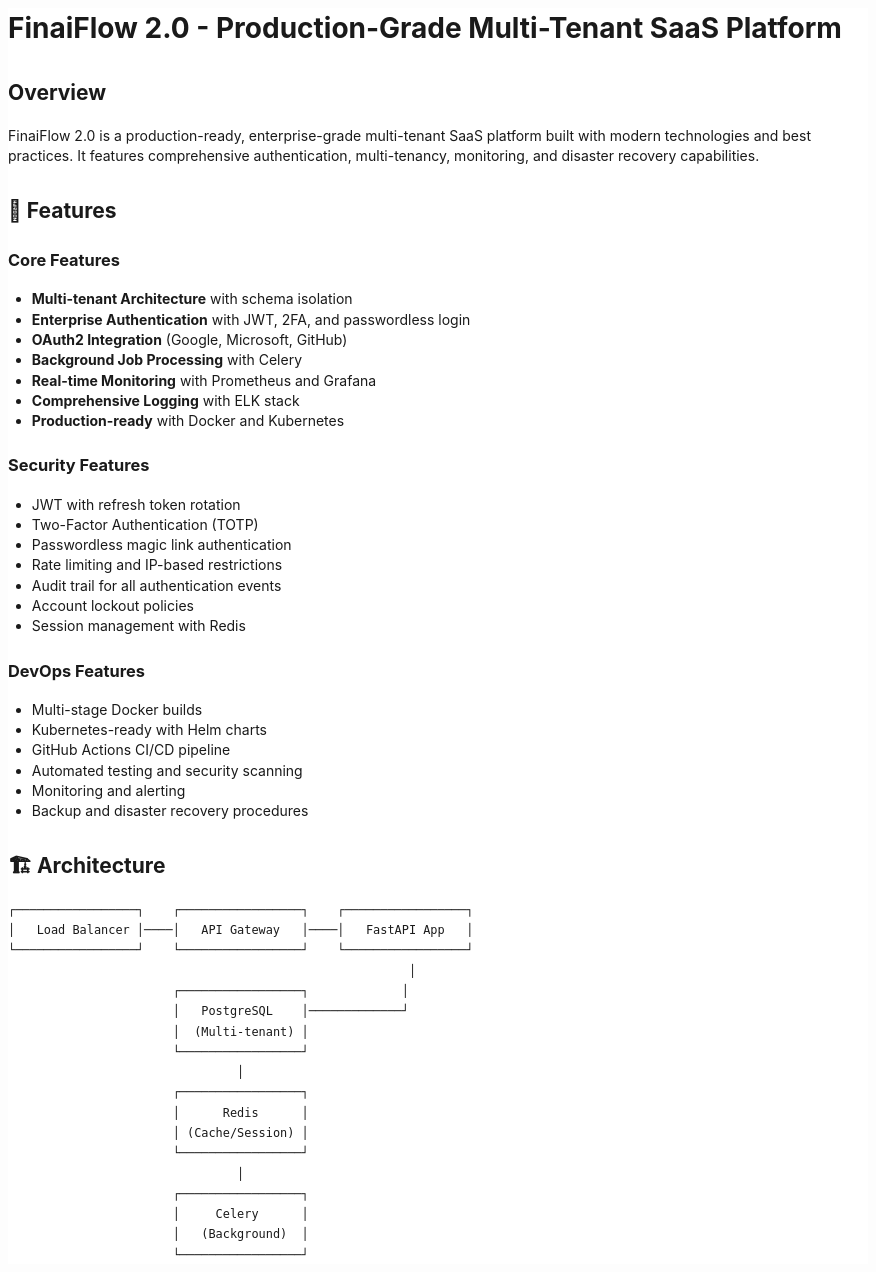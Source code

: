 # FinaiFlow 2.0 - Production-Grade Multi-Tenant SaaS Platform

## Overview

FinaiFlow 2.0 is a production-ready, enterprise-grade multi-tenant SaaS platform built with modern technologies and best practices. It features comprehensive authentication, multi-tenancy, monitoring, and disaster recovery capabilities.

## 🚀 Features

### Core Features
- **Multi-tenant Architecture** with schema isolation
- **Enterprise Authentication** with JWT, 2FA, and passwordless login
- **OAuth2 Integration** (Google, Microsoft, GitHub)
- **Background Job Processing** with Celery
- **Real-time Monitoring** with Prometheus and Grafana
- **Comprehensive Logging** with ELK stack
- **Production-ready** with Docker and Kubernetes

### Security Features
- JWT with refresh token rotation
- Two-Factor Authentication (TOTP)
- Passwordless magic link authentication
- Rate limiting and IP-based restrictions
- Audit trail for all authentication events
- Account lockout policies
- Session management with Redis

### DevOps Features
- Multi-stage Docker builds
- Kubernetes-ready with Helm charts
- GitHub Actions CI/CD pipeline
- Automated testing and security scanning
- Monitoring and alerting
- Backup and disaster recovery procedures

## 🏗️ Architecture

```
┌─────────────────┐    ┌─────────────────┐    ┌─────────────────┐
│   Load Balancer │────│   API Gateway   │────│   FastAPI App   │
└─────────────────┘    └─────────────────┘    └─────────────────┘
                                                        │
                       ┌─────────────────┐             │
                       │   PostgreSQL    │─────────────┘
                       │  (Multi-tenant) │
                       └─────────────────┘
                                │
                       ┌─────────────────┐
                       │      Redis      │
                       │ (Cache/Session) │
                       └─────────────────┘
                                │
                       ┌─────────────────┐
                       │     Celery      │
                       │   (Background)  │
                       └─────────────────┘
```
